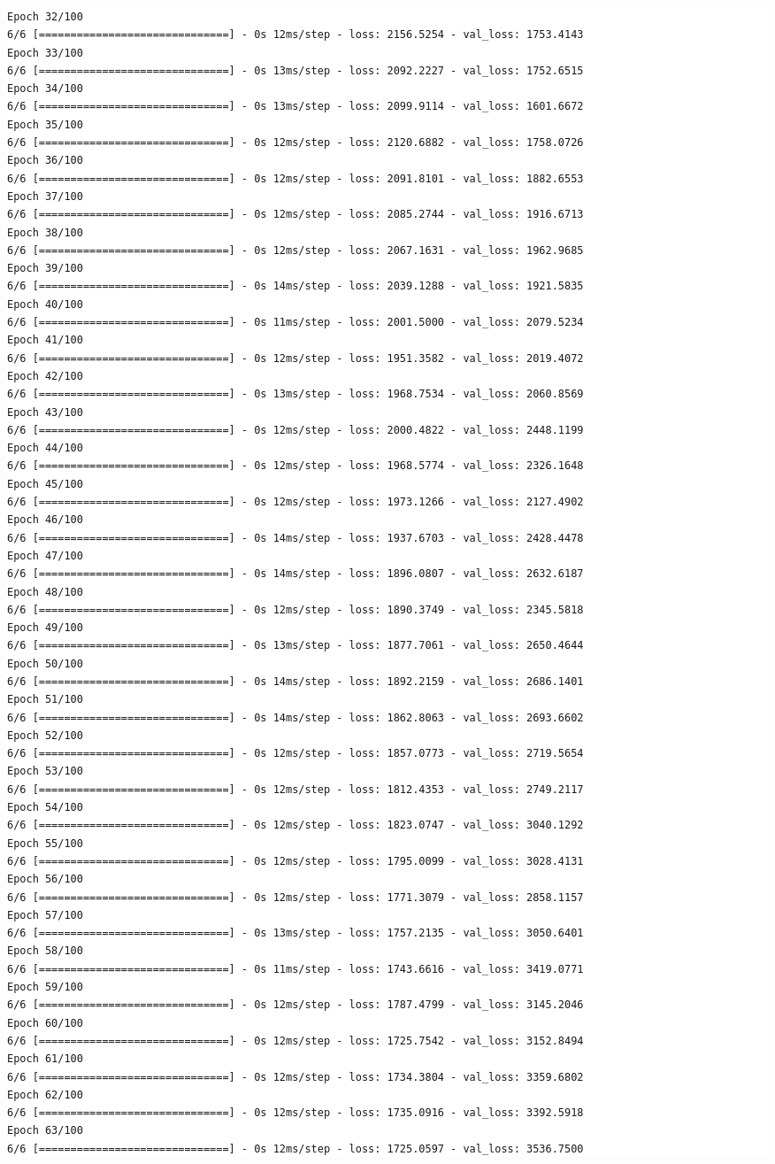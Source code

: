     Epoch 32/100
    6/6 [==============================] - 0s 12ms/step - loss: 2156.5254 - val_loss: 1753.4143
    Epoch 33/100
    6/6 [==============================] - 0s 13ms/step - loss: 2092.2227 - val_loss: 1752.6515
    Epoch 34/100
    6/6 [==============================] - 0s 13ms/step - loss: 2099.9114 - val_loss: 1601.6672
    Epoch 35/100
    6/6 [==============================] - 0s 12ms/step - loss: 2120.6882 - val_loss: 1758.0726
    Epoch 36/100
    6/6 [==============================] - 0s 12ms/step - loss: 2091.8101 - val_loss: 1882.6553
    Epoch 37/100
    6/6 [==============================] - 0s 12ms/step - loss: 2085.2744 - val_loss: 1916.6713
    Epoch 38/100
    6/6 [==============================] - 0s 12ms/step - loss: 2067.1631 - val_loss: 1962.9685
    Epoch 39/100
    6/6 [==============================] - 0s 14ms/step - loss: 2039.1288 - val_loss: 1921.5835
    Epoch 40/100
    6/6 [==============================] - 0s 11ms/step - loss: 2001.5000 - val_loss: 2079.5234
    Epoch 41/100
    6/6 [==============================] - 0s 12ms/step - loss: 1951.3582 - val_loss: 2019.4072
    Epoch 42/100
    6/6 [==============================] - 0s 13ms/step - loss: 1968.7534 - val_loss: 2060.8569
    Epoch 43/100
    6/6 [==============================] - 0s 12ms/step - loss: 2000.4822 - val_loss: 2448.1199
    Epoch 44/100
    6/6 [==============================] - 0s 12ms/step - loss: 1968.5774 - val_loss: 2326.1648
    Epoch 45/100
    6/6 [==============================] - 0s 12ms/step - loss: 1973.1266 - val_loss: 2127.4902
    Epoch 46/100
    6/6 [==============================] - 0s 14ms/step - loss: 1937.6703 - val_loss: 2428.4478
    Epoch 47/100
    6/6 [==============================] - 0s 14ms/step - loss: 1896.0807 - val_loss: 2632.6187
    Epoch 48/100
    6/6 [==============================] - 0s 12ms/step - loss: 1890.3749 - val_loss: 2345.5818
    Epoch 49/100
    6/6 [==============================] - 0s 13ms/step - loss: 1877.7061 - val_loss: 2650.4644
    Epoch 50/100
    6/6 [==============================] - 0s 14ms/step - loss: 1892.2159 - val_loss: 2686.1401
    Epoch 51/100
    6/6 [==============================] - 0s 14ms/step - loss: 1862.8063 - val_loss: 2693.6602
    Epoch 52/100
    6/6 [==============================] - 0s 12ms/step - loss: 1857.0773 - val_loss: 2719.5654
    Epoch 53/100
    6/6 [==============================] - 0s 12ms/step - loss: 1812.4353 - val_loss: 2749.2117
    Epoch 54/100
    6/6 [==============================] - 0s 12ms/step - loss: 1823.0747 - val_loss: 3040.1292
    Epoch 55/100
    6/6 [==============================] - 0s 12ms/step - loss: 1795.0099 - val_loss: 3028.4131
    Epoch 56/100
    6/6 [==============================] - 0s 12ms/step - loss: 1771.3079 - val_loss: 2858.1157
    Epoch 57/100
    6/6 [==============================] - 0s 13ms/step - loss: 1757.2135 - val_loss: 3050.6401
    Epoch 58/100
    6/6 [==============================] - 0s 11ms/step - loss: 1743.6616 - val_loss: 3419.0771
    Epoch 59/100
    6/6 [==============================] - 0s 12ms/step - loss: 1787.4799 - val_loss: 3145.2046
    Epoch 60/100
    6/6 [==============================] - 0s 12ms/step - loss: 1725.7542 - val_loss: 3152.8494
    Epoch 61/100
    6/6 [==============================] - 0s 12ms/step - loss: 1734.3804 - val_loss: 3359.6802
    Epoch 62/100
    6/6 [==============================] - 0s 12ms/step - loss: 1735.0916 - val_loss: 3392.5918
    Epoch 63/100
    6/6 [==============================] - 0s 12ms/step - loss: 1725.0597 - val_loss: 3536.7500